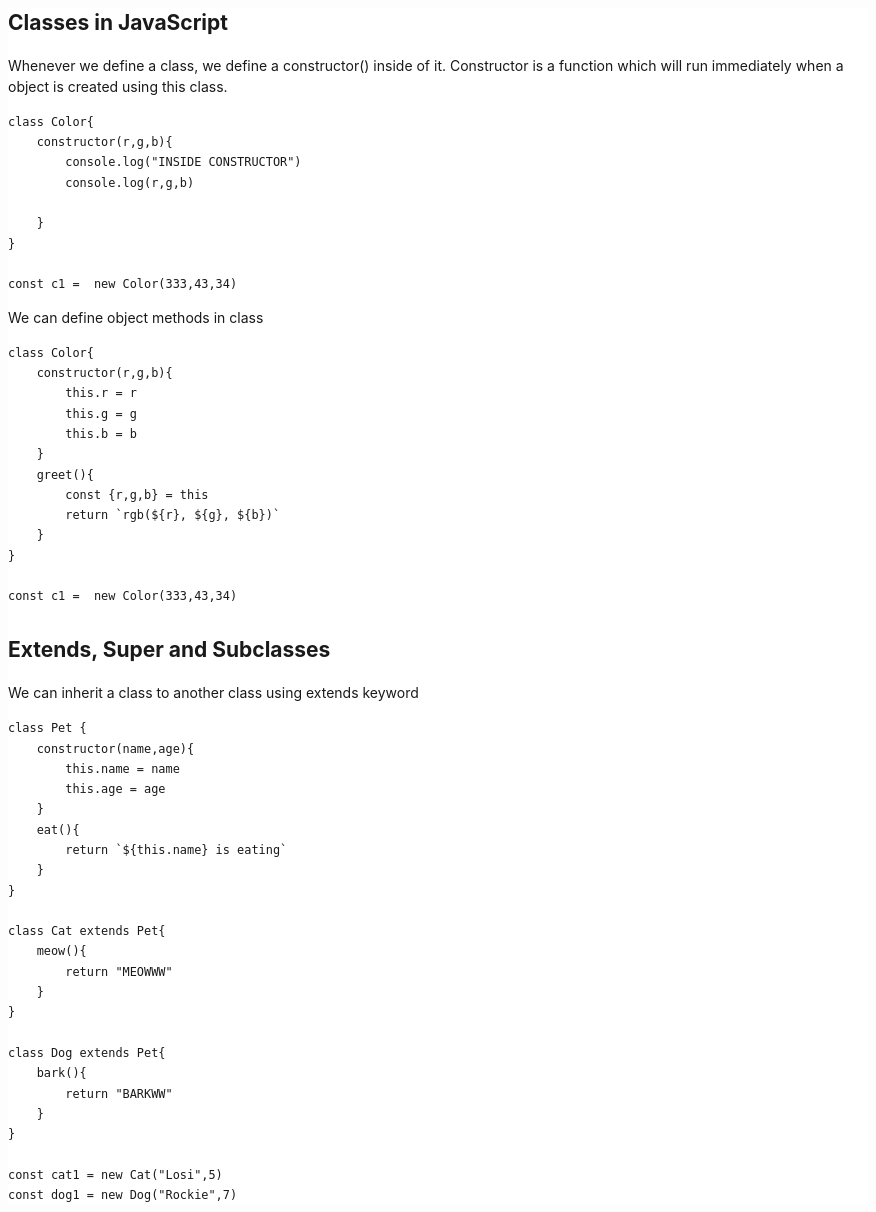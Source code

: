 
## Classes in JavaScript
Whenever we define a class, we define a constructor() inside of it. Constructor is a function which will run immediately when a object is created using this class.

```JS
class Color{
    constructor(r,g,b){
        console.log("INSIDE CONSTRUCTOR")
        console.log(r,g,b)

    }
}

const c1 =  new Color(333,43,34)
```

We can define object methods in class

```JS
class Color{
    constructor(r,g,b){
        this.r = r
        this.g = g
        this.b = b
    }
    greet(){
        const {r,g,b} = this
        return `rgb(${r}, ${g}, ${b})`
    }
}

const c1 =  new Color(333,43,34)
```

## Extends, Super and Subclasses
We can inherit a class to another class using extends keyword 

```JS
class Pet {
    constructor(name,age){
        this.name = name
        this.age = age
    }
    eat(){
        return `${this.name} is eating`
    }
}

class Cat extends Pet{
    meow(){
        return "MEOWWW"
    }
}

class Dog extends Pet{
    bark(){
        return "BARKWW"
    }
}

const cat1 = new Cat("Losi",5)
const dog1 = new Dog("Rockie",7)
```
